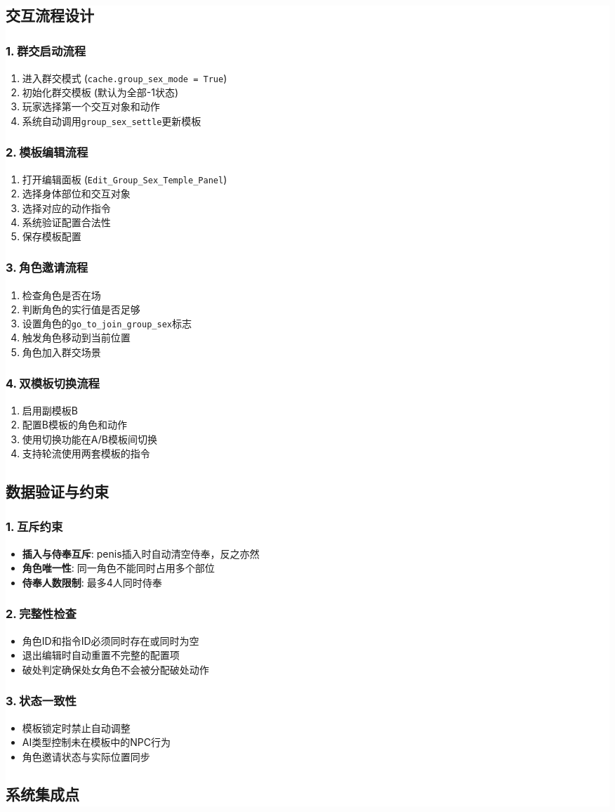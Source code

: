 ## 交互流程设计

### 1. 群交启动流程
1. 进入群交模式 (`cache.group_sex_mode = True`)
2. 初始化群交模板 (默认为全部-1状态)
3. 玩家选择第一个交互对象和动作
4. 系统自动调用`group_sex_settle`更新模板

### 2. 模板编辑流程
1. 打开编辑面板 (`Edit_Group_Sex_Temple_Panel`)
2. 选择身体部位和交互对象
3. 选择对应的动作指令
4. 系统验证配置合法性
5. 保存模板配置

### 3. 角色邀请流程
1. 检查角色是否在场
2. 判断角色的实行值是否足够
3. 设置角色的`go_to_join_group_sex`标志
4. 触发角色移动到当前位置
5. 角色加入群交场景

### 4. 双模板切换流程
1. 启用副模板B
2. 配置B模板的角色和动作
3. 使用切换功能在A/B模板间切换
4. 支持轮流使用两套模板的指令

## 数据验证与约束

### 1. 互斥约束
- **插入与侍奉互斥**: penis插入时自动清空侍奉，反之亦然
- **角色唯一性**: 同一角色不能同时占用多个部位
- **侍奉人数限制**: 最多4人同时侍奉

### 2. 完整性检查
- 角色ID和指令ID必须同时存在或同时为空
- 退出编辑时自动重置不完整的配置项
- 破处判定确保处女角色不会被分配破处动作

### 3. 状态一致性
- 模板锁定时禁止自动调整
- AI类型控制未在模板中的NPC行为
- 角色邀请状态与实际位置同步

## 系统集成点
